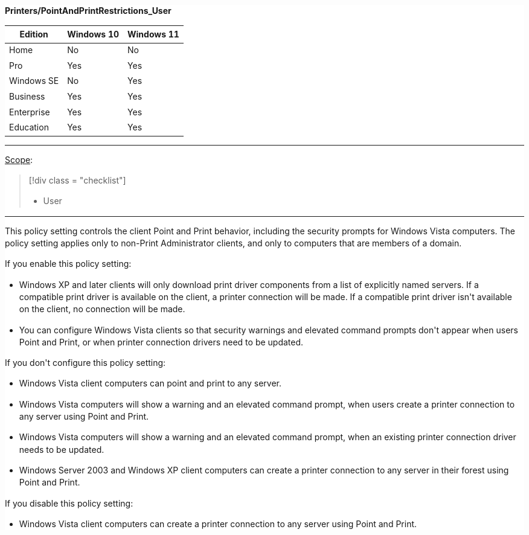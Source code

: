 <a href="" id="printers-pointandprintrestrictions-user"></a>**Printers/PointAndPrintRestrictions_User**  



|Edition|Windows 10|Windows 11|
|--- |--- |--- |
|Home|No|No|
|Pro|Yes|Yes|
|Windows SE|No|Yes|
|Business|Yes|Yes|
|Enterprise|Yes|Yes|
|Education|Yes|Yes|


<hr/>


[Scope](./policy-configuration-service-provider.md#policy-scope):

> [!div class = "checklist"]
> * User

<hr/>



This policy setting controls the client Point and Print behavior, including the security prompts for Windows Vista computers. The policy setting applies only to non-Print Administrator clients, and only to computers that are members of a domain.

If you enable this policy setting:

- Windows XP and later clients will only download print driver components from a list of explicitly named servers. If a compatible print driver is available on the client, a printer connection will be made. If a compatible print driver isn't available on the client, no connection will be made.

- You can configure Windows Vista clients so that security warnings and elevated command prompts don't appear when users Point and Print, or when printer connection drivers need to be updated.

If you don't configure this policy setting:

- Windows Vista client computers can point and print to any server.

- Windows Vista computers will show a warning and an elevated command prompt, when users create a printer connection to any server using Point and Print.

- Windows Vista computers will show a warning and an elevated command prompt, when an existing printer connection driver needs to be updated.

- Windows Server 2003 and Windows XP client computers can create a printer connection to any server in their forest using Point and Print.

If you disable this policy setting:

- Windows Vista client computers can create a printer connection to any server using Point and Print.
